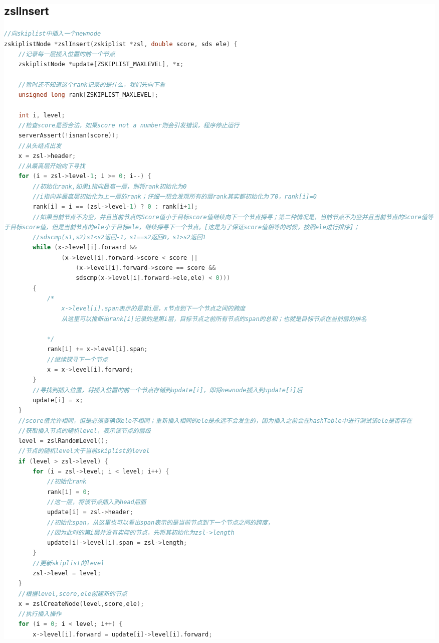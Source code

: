 ## zslInsert

```c
//向skiplist中插入一个newnode
zskiplistNode *zslInsert(zskiplist *zsl, double score, sds ele) {
	//记录每一层插入位置的前一个节点
    zskiplistNode *update[ZSKIPLIST_MAXLEVEL], *x;
    
    //暂时还不知道这个rank记录的是什么，我们先向下看
    unsigned long rank[ZSKIPLIST_MAXLEVEL];
    
    int i, level;
	//检查score是否合法，如果score not a number则会引发错误，程序停止运行
    serverAssert(!isnan(score));
    //从头结点出发
    x = zsl->header;
    //从最高层开始向下寻找
    for (i = zsl->level-1; i >= 0; i--) {
        //初始化rank,如果i指向最高一层，则将rank初始化为0
        //i指向非最高层初始化为上一层的rank；仔细一想会发现所有的层rank其实都初始化为了0，rank[i]=0
        rank[i] = i == (zsl->level-1) ? 0 : rank[i+1];
        //如果当前节点不为空，并且当前节点的Score值小于目标score值继续向下一个节点探寻；第二种情况是，当前节点不为空并且当前节点的Score值等于目标score值，但是当前节点的ele小于目标ele，继续探寻下一个节点。[这是为了保证score值相等的时候，按照ele进行排序]；
        //sdscmp(s1,s2)s1<s2返回-1，s1==s2返回0，s1>s2返回1
        while (x->level[i].forward &&
                (x->level[i].forward->score < score ||
                    (x->level[i].forward->score == score &&
                    sdscmp(x->level[i].forward->ele,ele) < 0)))
        {
        	/*
        		x->level[i].span表示的是第i层，x节点到下一个节点之间的跨度
        		从这里可以推断出rank[i]记录的是第i层，目标节点之前所有节点的span的总和；也就是目标节点在当前层的排名
        		
        	*/
            rank[i] += x->level[i].span;
            //继续探寻下一个节点
            x = x->level[i].forward;
        }
        //寻找到插入位置，将插入位置的前一个节点存储到update[i]，即将newnode插入到update[i]后
        update[i] = x;
    }
    //score值允许相同，但是必须要确保ele不相同；重新插入相同的ele是永远不会发生的，因为插入之前会在hashTable中进行测试该ele是否存在
    //获取插入节点的随机level，表示该节点的层级
    level = zslRandomLevel();
    //节点的随机level大于当前skiplist的level
    if (level > zsl->level) {
        for (i = zsl->level; i < level; i++) {
        	//初始化rank
            rank[i] = 0;
            //这一层，将该节点插入到head后面
            update[i] = zsl->header;
            //初始化span，从这里也可以看出span表示的是当前节点到下一个节点之间的跨度，
            //因为此时的第i层并没有实际的节点，先将其初始化为zsl->length
            update[i]->level[i].span = zsl->length;
        }
        //更新skiplist的level
        zsl->level = level;
    }
    //根据level,score,ele创建新的节点
    x = zslCreateNode(level,score,ele);
    //执行插入操作
    for (i = 0; i < level; i++) {
        x->level[i].forward = update[i]->level[i].forward;
```